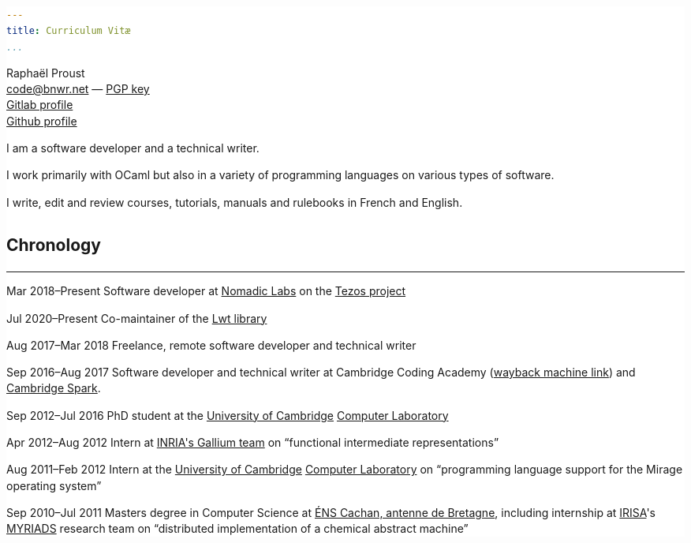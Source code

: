 ```yaml
---
title: Curriculum Vitæ
...
```


Raphaël Proust  
<code@bnwr.net> — [PGP key](/pgp--code-at-bnwr-dot-net)  
[Gitlab profile](https://gitlab.com/raphael-proust)  
[Github profile](https://github.com/raphael-proust)  


I am a software developer and a technical writer.

I work primarily with OCaml but also in a variety of programming languages on various types of software.

I write, edit and review courses, tutorials, manuals and rulebooks in French and English.


## Chronology

------------------------ ------------------------------------------------------
 Mar 2018–Present        Software developer at
                         [Nomadic Labs](https://nomadic-labs.com/) on the
                         [Tezos project](https://gitlab.com/tezos/tezos)

 Jul 2020–Present        Co-maintainer of the
                         [Lwt library](https://github.com/ocsigen/lwt/)

 Aug 2017–Mar 2018       Freelance, remote software developer and technical
                         writer

 Sep 2016–Aug 2017       Software developer and technical writer at
                         Cambridge Coding Academy
                         ([wayback machine link](http://web.archive.org/web/20200921170235/https://cambridgecoding.com/))
                         and [Cambridge Spark](https://cambridgespark.com/).

 Sep 2012–Jul 2016       PhD student at the
                         [University of Cambridge](http://www.cam.ac.uk/)
                         [Computer Laboratory](http://www.cl.cam.ac.uk/)

 Apr 2012–Aug 2012       Intern at
                         [INRIA's Gallium team](http://gallium.inria.fr/)
                         on “functional intermediate representations”

 Aug 2011–Feb 2012       Intern at the
                         [University of Cambridge](http://www.cam.ac.uk/)
                         [Computer Laboratory](http://www.cl.cam.ac.uk/)
                         on “programming language support for the
                         Mirage operating system”

 Sep 2010–Jul 2011       Masters degree in Computer Science at
                         [ÉNS Cachan, antenne de Bretagne](http://www.ens-cachan.fr/),
                         including internship at
                         [IRISA](https://www.irisa.fr/en)'s
                         [MYRIADS](https://team.inria.fr/myriads/)
                         research team on “distributed implementation of a
                         chemical abstract machine”
